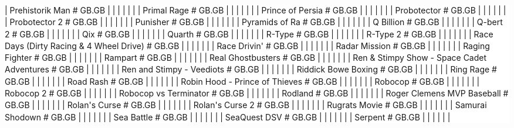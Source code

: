 |  Prehistorik Man # GB.GB |  |  |  |  |  |
|  Primal Rage # GB.GB |  |  |  |  |  |
|  Prince of Persia # GB.GB |  |  |  |  |  |
|  Probotector # GB.GB |  |  |  |  |  |
|  Probotector 2 # GB.GB |  |  |  |  |  |
|  Punisher # GB.GB |  |  |  |  |  |
|  Pyramids of Ra # GB.GB |  |  |  |  |  |
|  Q Billion # GB.GB |  |  |  |  |  |
|  Q-bert 2 # GB.GB |  |  |  |  |  |
|  Qix # GB.GB |  |  |  |  |  |
|  Quarth # GB.GB |  |  |  |  |  |
|  R-Type # GB.GB |  |  |  |  |  |
|  R-Type 2 # GB.GB |  |  |  |  |  |
|  Race Days (Dirty Racing & 4 Wheel Drive) # GB.GB |  |  |  |  |  |
|  Race Drivin' # GB.GB |  |  |  |  |  |
|  Radar Mission # GB.GB |  |  |  |  |  |
|  Raging Fighter # GB.GB |  |  |  |  |  |
|  Rampart # GB.GB |  |  |  |  |  |
|  Real Ghostbusters # GB.GB |  |  |  |  |  |
|  Ren & Stimpy Show - Space Cadet Adventures # GB.GB |  |  |  |  |  |
|  Ren and Stimpy - Veediots # GB.GB |  |  |  |  |  |
|  Riddick Bowe Boxing # GB.GB |  |  |  |  |  |
|  Ring Rage # GB.GB |  |  |  |  |  |
|  Road Rash # GB.GB |  |  |  |  |  |
|  Robin Hood - Prince of Thieves # GB.GB |  |  |  |  |  |
|  Robocop # GB.GB |  |  |  |  |  |
|  Robocop 2 # GB.GB |  |  |  |  |  |
|  Robocop vs Terminator # GB.GB |  |  |  |  |  |
|  Rodland # GB.GB |  |  |  |  |  |
|  Roger Clemens MVP Baseball # GB.GB |  |  |  |  |  |
|  Rolan's Curse # GB.GB |  |  |  |  |  |
|  Rolan's Curse 2 # GB.GB |  |  |  |  |  |
|  Rugrats Movie # GB.GB |  |  |  |  |  |
|  Samurai Shodown # GB.GB |  |  |  |  |  |
|  Sea Battle # GB.GB |  |  |  |  |  |
|  SeaQuest DSV # GB.GB |  |  |  |  |  |
|  Serpent # GB.GB |  |  |  |  |  |
